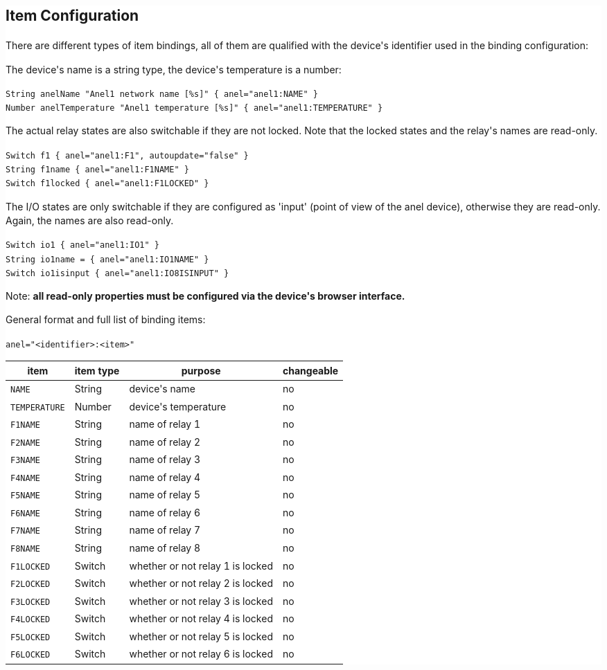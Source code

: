 ## Item Configuration

There are different types of item bindings, all of them are qualified with the device's identifier used in the binding configuration:

The device's name is a string type, the device's temperature is a number:

```
String anelName "Anel1 network name [%s]" { anel="anel1:NAME" }
Number anelTemperature "Anel1 temperature [%s]" { anel="anel1:TEMPERATURE" }
```

The actual relay states are also switchable if they are not locked.
Note that the locked states and the relay's names are read-only.

```
Switch f1 { anel="anel1:F1", autoupdate="false" }
String f1name { anel="anel1:F1NAME" }
Switch f1locked { anel="anel1:F1LOCKED" }
```

The I/O states are only switchable if they are configured as 'input' (point of view of the anel device), otherwise they are read-only.
Again, the names are also read-only.

```
Switch io1 { anel="anel1:IO1" }
String io1name = { anel="anel1:IO1NAME" }
Switch io1isinput { anel="anel1:IO8ISINPUT" }
```

Note: **all read-only properties must be configured via the device's browser interface.**

General format and full list of binding items:

```
anel="<identifier>:<item>"
```

| item | item type | purpose | changeable |
| --- | --- | --- | --- |
| `NAME` | String | device's name | no
| `TEMPERATURE` | Number | device's temperature | no
| `F1NAME` | String | name of relay 1 | no
| `F2NAME` | String | name of relay 2 | no
| `F3NAME` | String | name of relay 3 | no
| `F4NAME` | String | name of relay 4 | no
| `F5NAME` | String | name of relay 5 | no
| `F6NAME` | String | name of relay 6 | no
| `F7NAME` | String | name of relay 7 | no
| `F8NAME` | String | name of relay 8 | no
| `F1LOCKED` | Switch | whether or not relay 1 is locked | no
| `F2LOCKED` | Switch | whether or not relay 2 is locked | no
| `F3LOCKED` | Switch | whether or not relay 3 is locked | no
| `F4LOCKED` | Switch | whether or not relay 4 is locked | no
| `F5LOCKED` | Switch | whether or not relay 5 is locked | no
| `F6LOCKED` | Switch | whether or not relay 6 is locked | no